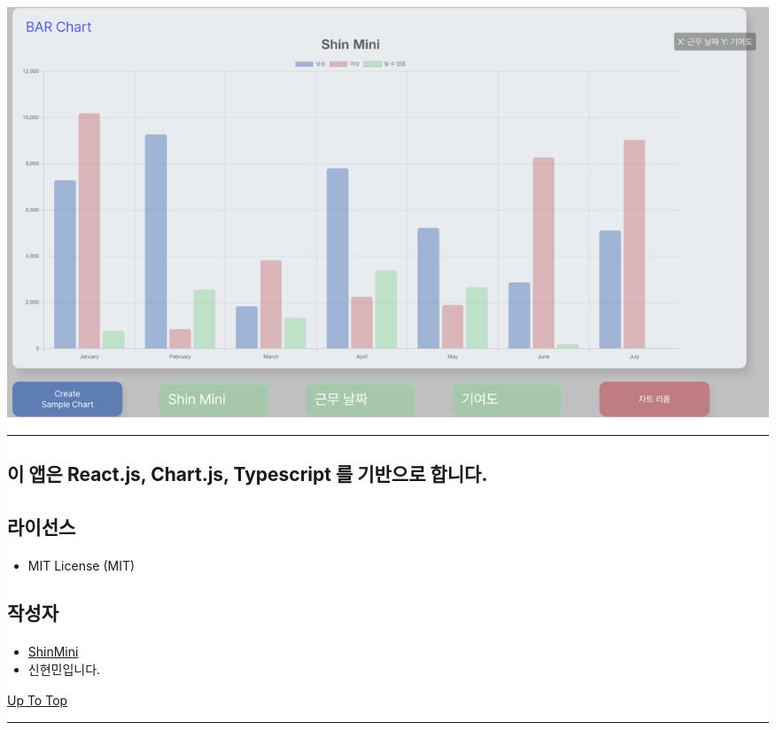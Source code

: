 ![chart_reform.png](docs/images/chart_options/chart_reform.png)

---

## 이 앱은 React.js, Chart.js, Typescript 를 기반으로 합니다.

## 라이선스

* MIT License (MIT)

## 작성자

- [ShinMini](https://github.com/ShinMini/ChartJS)
- 신현민입니다.

[Up To Top](#한국어)

---
